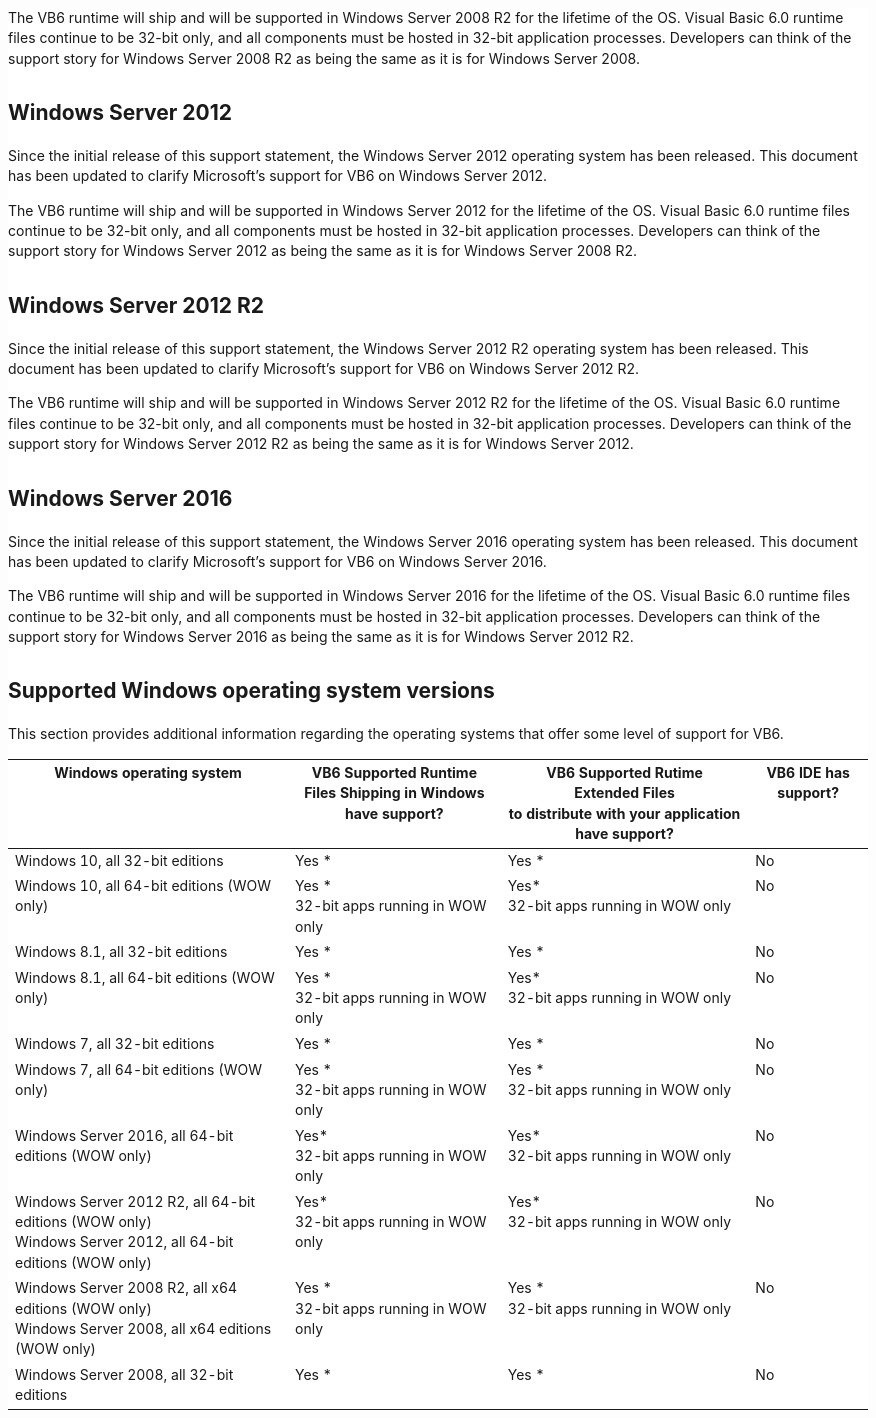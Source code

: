 The VB6 runtime will ship and will be supported in Windows Server 2008 R2 for the lifetime of the OS. Visual Basic 6.0 runtime files continue to be 32-bit only, and all components must be hosted in 32-bit application processes. Developers can think of the support story for Windows Server 2008 R2 as being the same as it is for Windows Server 2008.

## Windows Server 2012

Since the initial release of this support statement, the Windows Server 2012 operating system has been released. This document has been updated to clarify Microsoft’s support for VB6 on Windows Server 2012.

The VB6 runtime will ship and will be supported in Windows Server 2012 for the lifetime of the OS. Visual Basic 6.0 runtime files continue to be 32-bit only, and all components must be hosted in 32-bit application processes. Developers can think of the support story for Windows Server 2012 as being the same as it is for Windows Server 2008 R2.

## Windows Server 2012 R2

Since the initial release of this support statement, the Windows Server 2012 R2 operating system has been released. This document has been updated to clarify Microsoft’s support for VB6 on Windows Server 2012 R2.

The VB6 runtime will ship and will be supported in Windows Server 2012 R2 for the lifetime of the OS. Visual Basic 6.0 runtime files continue to be 32-bit only, and all components must be hosted in 32-bit application processes. Developers can think of the support story for Windows Server 2012 R2 as being the same as it is for Windows Server 2012.

## Windows Server 2016

Since the initial release of this support statement, the Windows Server 2016 operating system has been released. This document has been updated to clarify Microsoft’s support for VB6 on Windows Server 2016.

The VB6 runtime will ship and will be supported in Windows Server 2016 for the lifetime of the OS. Visual Basic 6.0 runtime files continue to be 32-bit only, and all components must be hosted in 32-bit application processes. Developers can think of the support story for Windows Server 2016 as being the same as it is for Windows Server 2012 R2.

## Supported Windows operating system versions

This section provides additional information regarding the operating systems that offer some level of support for VB6. 

|Windows operating system|VB6 Supported Runtime</br>Files Shipping in Windows have support?|VB6 Supported Rutime</br>Extended Files</br>to distribute with your application have support?| VB6 IDE has support?|
|---|---|---|---|
|Windows 10, all 32-bit editions|Yes *|Yes *|No|
|Windows 10, all 64-bit editions (WOW only)|Yes * </br> 32-bit apps running in WOW only|Yes* </br> 32-bit apps running in WOW only|No|
|Windows 8.1, all 32-bit editions|Yes *|Yes *|No|
| Windows 8.1, all 64-bit editions (WOW only)|Yes * </br> 32-bit apps running in WOW only|Yes* </br> 32-bit apps running in WOW only|No|
|Windows 7, all 32-bit editions|Yes *|Yes *|No|
|Windows 7, all 64-bit editions (WOW only)|Yes * </br> 32-bit apps running in WOW only|Yes * </br> 32-bit apps running in WOW only|No|
|Windows Server 2016, all 64-bit editions (WOW only)|Yes* </br> 32-bit apps running in WOW only|Yes* </br> 32-bit apps running in WOW only|No|
|Windows Server 2012 R2, all 64-bit editions (WOW only)<br>Windows Server 2012, all 64-bit editions (WOW only)|Yes* </br> 32-bit apps running in WOW only|Yes* </br> 32-bit apps running in WOW only|No|
|Windows Server 2008 R2, all x64 editions (WOW only)</br>Windows Server 2008, all x64 editions (WOW only)|Yes * </br> 32-bit apps running in WOW only|Yes * </br> 32-bit apps running in WOW only|No|
|Windows Server 2008, all 32-bit editions|Yes *|Yes *|No|
